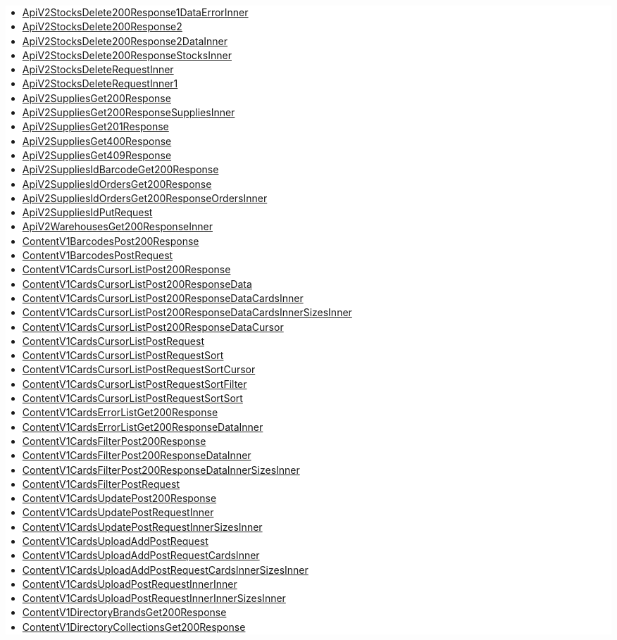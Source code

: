 - [ApiV2StocksDelete200Response1DataErrorInner](docs/Model/ApiV2StocksDelete200Response1DataErrorInner.md)
- [ApiV2StocksDelete200Response2](docs/Model/ApiV2StocksDelete200Response2.md)
- [ApiV2StocksDelete200Response2DataInner](docs/Model/ApiV2StocksDelete200Response2DataInner.md)
- [ApiV2StocksDelete200ResponseStocksInner](docs/Model/ApiV2StocksDelete200ResponseStocksInner.md)
- [ApiV2StocksDeleteRequestInner](docs/Model/ApiV2StocksDeleteRequestInner.md)
- [ApiV2StocksDeleteRequestInner1](docs/Model/ApiV2StocksDeleteRequestInner1.md)
- [ApiV2SuppliesGet200Response](docs/Model/ApiV2SuppliesGet200Response.md)
- [ApiV2SuppliesGet200ResponseSuppliesInner](docs/Model/ApiV2SuppliesGet200ResponseSuppliesInner.md)
- [ApiV2SuppliesGet201Response](docs/Model/ApiV2SuppliesGet201Response.md)
- [ApiV2SuppliesGet400Response](docs/Model/ApiV2SuppliesGet400Response.md)
- [ApiV2SuppliesGet409Response](docs/Model/ApiV2SuppliesGet409Response.md)
- [ApiV2SuppliesIdBarcodeGet200Response](docs/Model/ApiV2SuppliesIdBarcodeGet200Response.md)
- [ApiV2SuppliesIdOrdersGet200Response](docs/Model/ApiV2SuppliesIdOrdersGet200Response.md)
- [ApiV2SuppliesIdOrdersGet200ResponseOrdersInner](docs/Model/ApiV2SuppliesIdOrdersGet200ResponseOrdersInner.md)
- [ApiV2SuppliesIdPutRequest](docs/Model/ApiV2SuppliesIdPutRequest.md)
- [ApiV2WarehousesGet200ResponseInner](docs/Model/ApiV2WarehousesGet200ResponseInner.md)
- [ContentV1BarcodesPost200Response](docs/Model/ContentV1BarcodesPost200Response.md)
- [ContentV1BarcodesPostRequest](docs/Model/ContentV1BarcodesPostRequest.md)
- [ContentV1CardsCursorListPost200Response](docs/Model/ContentV1CardsCursorListPost200Response.md)
- [ContentV1CardsCursorListPost200ResponseData](docs/Model/ContentV1CardsCursorListPost200ResponseData.md)
- [ContentV1CardsCursorListPost200ResponseDataCardsInner](docs/Model/ContentV1CardsCursorListPost200ResponseDataCardsInner.md)
- [ContentV1CardsCursorListPost200ResponseDataCardsInnerSizesInner](docs/Model/ContentV1CardsCursorListPost200ResponseDataCardsInnerSizesInner.md)
- [ContentV1CardsCursorListPost200ResponseDataCursor](docs/Model/ContentV1CardsCursorListPost200ResponseDataCursor.md)
- [ContentV1CardsCursorListPostRequest](docs/Model/ContentV1CardsCursorListPostRequest.md)
- [ContentV1CardsCursorListPostRequestSort](docs/Model/ContentV1CardsCursorListPostRequestSort.md)
- [ContentV1CardsCursorListPostRequestSortCursor](docs/Model/ContentV1CardsCursorListPostRequestSortCursor.md)
- [ContentV1CardsCursorListPostRequestSortFilter](docs/Model/ContentV1CardsCursorListPostRequestSortFilter.md)
- [ContentV1CardsCursorListPostRequestSortSort](docs/Model/ContentV1CardsCursorListPostRequestSortSort.md)
- [ContentV1CardsErrorListGet200Response](docs/Model/ContentV1CardsErrorListGet200Response.md)
- [ContentV1CardsErrorListGet200ResponseDataInner](docs/Model/ContentV1CardsErrorListGet200ResponseDataInner.md)
- [ContentV1CardsFilterPost200Response](docs/Model/ContentV1CardsFilterPost200Response.md)
- [ContentV1CardsFilterPost200ResponseDataInner](docs/Model/ContentV1CardsFilterPost200ResponseDataInner.md)
- [ContentV1CardsFilterPost200ResponseDataInnerSizesInner](docs/Model/ContentV1CardsFilterPost200ResponseDataInnerSizesInner.md)
- [ContentV1CardsFilterPostRequest](docs/Model/ContentV1CardsFilterPostRequest.md)
- [ContentV1CardsUpdatePost200Response](docs/Model/ContentV1CardsUpdatePost200Response.md)
- [ContentV1CardsUpdatePostRequestInner](docs/Model/ContentV1CardsUpdatePostRequestInner.md)
- [ContentV1CardsUpdatePostRequestInnerSizesInner](docs/Model/ContentV1CardsUpdatePostRequestInnerSizesInner.md)
- [ContentV1CardsUploadAddPostRequest](docs/Model/ContentV1CardsUploadAddPostRequest.md)
- [ContentV1CardsUploadAddPostRequestCardsInner](docs/Model/ContentV1CardsUploadAddPostRequestCardsInner.md)
- [ContentV1CardsUploadAddPostRequestCardsInnerSizesInner](docs/Model/ContentV1CardsUploadAddPostRequestCardsInnerSizesInner.md)
- [ContentV1CardsUploadPostRequestInnerInner](docs/Model/ContentV1CardsUploadPostRequestInnerInner.md)
- [ContentV1CardsUploadPostRequestInnerInnerSizesInner](docs/Model/ContentV1CardsUploadPostRequestInnerInnerSizesInner.md)
- [ContentV1DirectoryBrandsGet200Response](docs/Model/ContentV1DirectoryBrandsGet200Response.md)
- [ContentV1DirectoryCollectionsGet200Response](docs/Model/ContentV1DirectoryCollectionsGet200Response.md)